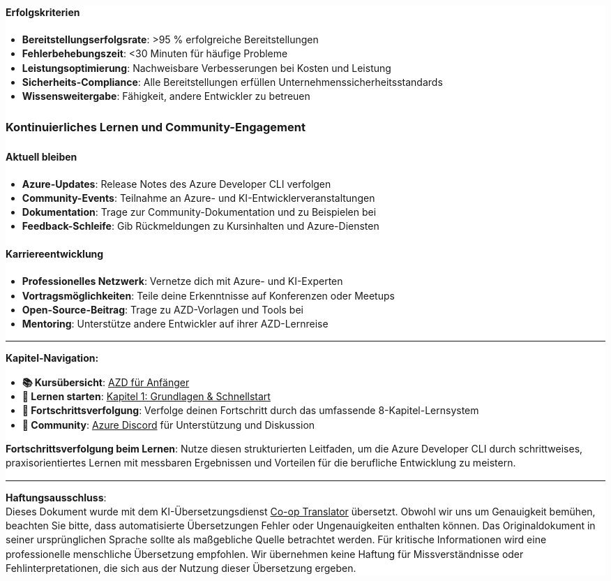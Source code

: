 #### Erfolgskriterien  
- **Bereitstellungserfolgsrate**: >95 % erfolgreiche Bereitstellungen  
- **Fehlerbehebungszeit**: <30 Minuten für häufige Probleme  
- **Leistungsoptimierung**: Nachweisbare Verbesserungen bei Kosten und Leistung  
- **Sicherheits-Compliance**: Alle Bereitstellungen erfüllen Unternehmenssicherheitsstandards  
- **Wissensweitergabe**: Fähigkeit, andere Entwickler zu betreuen  

### Kontinuierliches Lernen und Community-Engagement

#### Aktuell bleiben  
- **Azure-Updates**: Release Notes des Azure Developer CLI verfolgen  
- **Community-Events**: Teilnahme an Azure- und KI-Entwicklerveranstaltungen  
- **Dokumentation**: Trage zur Community-Dokumentation und zu Beispielen bei
- **Feedback-Schleife**: Gib Rückmeldungen zu Kursinhalten und Azure-Diensten

#### Karriereentwicklung
- **Professionelles Netzwerk**: Vernetze dich mit Azure- und KI-Experten
- **Vortragsmöglichkeiten**: Teile deine Erkenntnisse auf Konferenzen oder Meetups
- **Open-Source-Beitrag**: Trage zu AZD-Vorlagen und Tools bei
- **Mentoring**: Unterstütze andere Entwickler auf ihrer AZD-Lernreise

---

**Kapitel-Navigation:**
- **📚 Kursübersicht**: [AZD für Anfänger](../README.md)
- **📖 Lernen starten**: [Kapitel 1: Grundlagen & Schnellstart](../README.md#-chapter-1-foundation--quick-start)
- **🎯 Fortschrittsverfolgung**: Verfolge deinen Fortschritt durch das umfassende 8-Kapitel-Lernsystem
- **🤝 Community**: [Azure Discord](https://discord.gg/microsoft-azure) für Unterstützung und Diskussion

**Fortschrittsverfolgung beim Lernen**: Nutze diesen strukturierten Leitfaden, um die Azure Developer CLI durch schrittweises, praxisorientiertes Lernen mit messbaren Ergebnissen und Vorteilen für die berufliche Entwicklung zu meistern.

---

**Haftungsausschluss**:  
Dieses Dokument wurde mit dem KI-Übersetzungsdienst [Co-op Translator](https://github.com/Azure/co-op-translator) übersetzt. Obwohl wir uns um Genauigkeit bemühen, beachten Sie bitte, dass automatisierte Übersetzungen Fehler oder Ungenauigkeiten enthalten können. Das Originaldokument in seiner ursprünglichen Sprache sollte als maßgebliche Quelle betrachtet werden. Für kritische Informationen wird eine professionelle menschliche Übersetzung empfohlen. Wir übernehmen keine Haftung für Missverständnisse oder Fehlinterpretationen, die sich aus der Nutzung dieser Übersetzung ergeben.